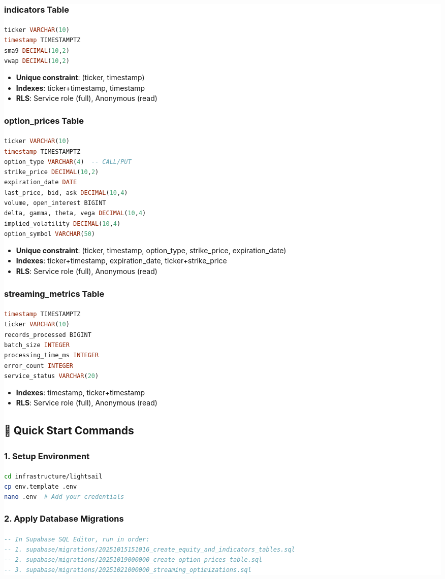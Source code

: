 ### indicators Table
```sql
ticker VARCHAR(10)
timestamp TIMESTAMPTZ
sma9 DECIMAL(10,2)
vwap DECIMAL(10,2)
```
- **Unique constraint**: (ticker, timestamp)
- **Indexes**: ticker+timestamp, timestamp
- **RLS**: Service role (full), Anonymous (read)

### option_prices Table
```sql
ticker VARCHAR(10)
timestamp TIMESTAMPTZ
option_type VARCHAR(4)  -- CALL/PUT
strike_price DECIMAL(10,2)
expiration_date DATE
last_price, bid, ask DECIMAL(10,4)
volume, open_interest BIGINT
delta, gamma, theta, vega DECIMAL(10,4)
implied_volatility DECIMAL(10,4)
option_symbol VARCHAR(50)
```
- **Unique constraint**: (ticker, timestamp, option_type, strike_price, expiration_date)
- **Indexes**: ticker+timestamp, expiration_date, ticker+strike_price
- **RLS**: Service role (full), Anonymous (read)

### streaming_metrics Table
```sql
timestamp TIMESTAMPTZ
ticker VARCHAR(10)
records_processed BIGINT
batch_size INTEGER
processing_time_ms INTEGER
error_count INTEGER
service_status VARCHAR(20)
```
- **Indexes**: timestamp, ticker+timestamp
- **RLS**: Service role (full), Anonymous (read)

## 🚀 Quick Start Commands

### 1. Setup Environment
```bash
cd infrastructure/lightsail
cp env.template .env
nano .env  # Add your credentials
```

### 2. Apply Database Migrations
```sql
-- In Supabase SQL Editor, run in order:
-- 1. supabase/migrations/20251015151016_create_equity_and_indicators_tables.sql
-- 2. supabase/migrations/20251019000000_create_option_prices_table.sql
-- 3. supabase/migrations/20251021000000_streaming_optimizations.sql
```

